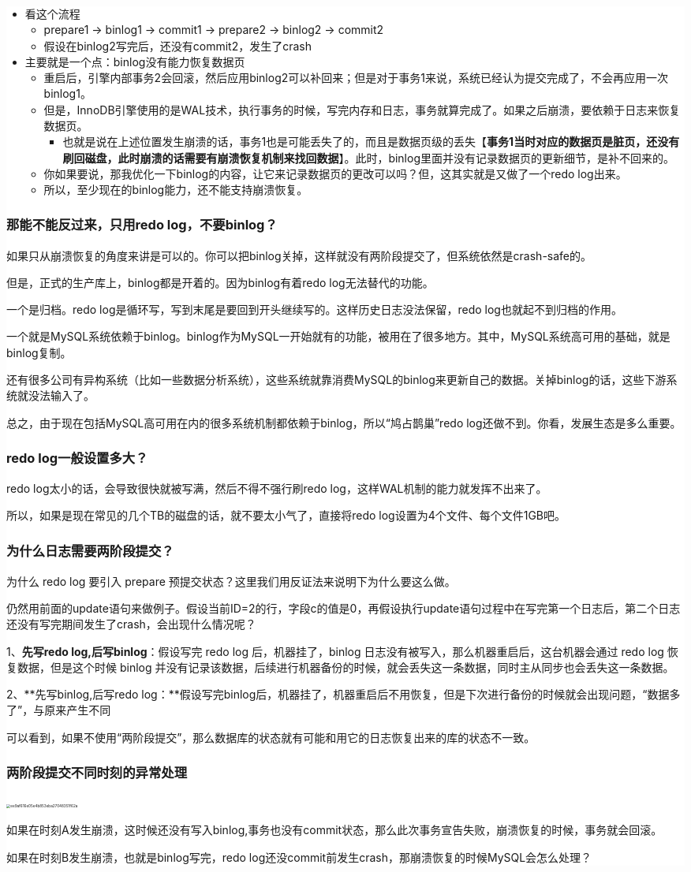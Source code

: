 - 看这个流程
  - prepare1 -> binlog1 -> commit1 -> prepare2 -> binlog2  -> commit2
  - 假设在binlog2写完后，还没有commit2，发生了crash
- 主要就是一个点：binlog没有能力恢复数据页
  - 重启后，引擎内部事务2会回滚，然后应用binlog2可以补回来；但是对于事务1来说，系统已经认为提交完成了，不会再应用一次binlog1。
  - 但是，InnoDB引擎使用的是WAL技术，执行事务的时候，写完内存和日志，事务就算完成了。如果之后崩溃，要依赖于日志来恢复数据页。
    - 也就是说在上述位置发生崩溃的话，事务1也是可能丢失了的，而且是数据页级的丢失【**事务1当时对应的数据页是脏页，还没有刷回磁盘，此时崩溃的话需要有崩溃恢复机制来找回数据**】。此时，binlog里面并没有记录数据页的更新细节，是补不回来的。
  - 你如果要说，那我优化一下binlog的内容，让它来记录数据页的更改可以吗？但，这其实就是又做了一个redo log出来。
  - 所以，至少现在的binlog能力，还不能支持崩溃恢复。



### 那能不能反过来，只用redo log，不要binlog？

如果只从崩溃恢复的角度来讲是可以的。你可以把binlog关掉，这样就没有两阶段提交了，但系统依然是crash-safe的。

但是，正式的生产库上，binlog都是开着的。因为binlog有着redo log无法替代的功能。

一个是归档。redo log是循环写，写到末尾是要回到开头继续写的。这样历史日志没法保留，redo log也就起不到归档的作用。

一个就是MySQL系统依赖于binlog。binlog作为MySQL一开始就有的功能，被用在了很多地方。其中，MySQL系统高可用的基础，就是binlog复制。

还有很多公司有异构系统（比如一些数据分析系统），这些系统就靠消费MySQL的binlog来更新自己的数据。关掉binlog的话，这些下游系统就没法输入了。

总之，由于现在包括MySQL高可用在内的很多系统机制都依赖于binlog，所以“鸠占鹊巢”redo log还做不到。你看，发展生态是多么重要。



### redo log一般设置多大？

redo log太小的话，会导致很快就被写满，然后不得不强行刷redo log，这样WAL机制的能力就发挥不出来了。

所以，如果是现在常见的几个TB的磁盘的话，就不要太小气了，直接将redo log设置为4个文件、每个文件1GB吧。



### 为什么日志需要两阶段提交？

为什么 redo log 要引入 prepare 预提交状态？这里我们用反证法来说明下为什么要这么做。

仍然用前面的update语句来做例子。假设当前ID=2的行，字段c的值是0，再假设执行update语句过程中在写完第一个日志后，第二个日志还没有写完期间发生了crash，会出现什么情况呢？

1、**先写redo log,后写binlog**：假设写完 redo log 后，机器挂了，binlog 日志没有被写入，那么机器重启后，这台机器会通过 redo log 恢复数据，但是这个时候 binlog 并没有记录该数据，后续进行机器备份的时候，就会丢失这一条数据，同时主从同步也会丢失这一条数据。 

2、**先写binlog,后写redo log：**假设写完binlog后，机器挂了，机器重启后不用恢复，但是下次进行备份的时候就会出现问题，“数据多了”，与原来产生不同

可以看到，如果不使用“两阶段提交”，那么数据库的状态就有可能和用它的日志恢复出来的库的状态不一致。



### 两阶段提交不同时刻的异常处理

<img src="https://raw.githubusercontent.com/xuhaoyao/images/master/img/ee9af616e05e4b853eba27048351f62a.jpg" alt="ee9af616e05e4b853eba27048351f62a" style="zoom:33%;" />



如果在时刻A发生崩溃，这时候还没有写入binlog,事务也没有commit状态，那么此次事务宣告失败，崩溃恢复的时候，事务就会回滚。

如果在时刻B发生崩溃，也就是binlog写完，redo log还没commit前发生crash，那崩溃恢复的时候MySQL会怎么处理？
